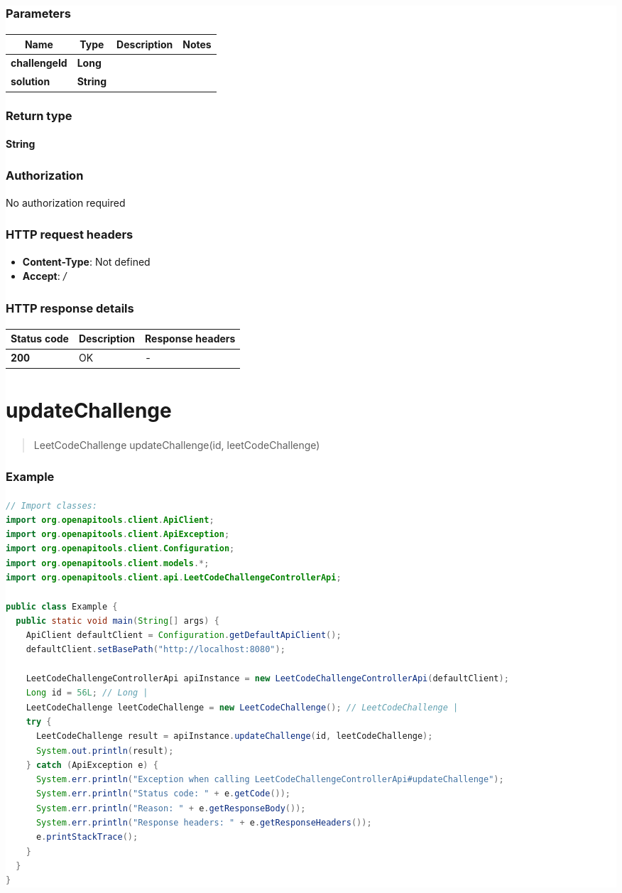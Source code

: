 ### Parameters

| Name | Type | Description  | Notes |
|------------- | ------------- | ------------- | -------------|
| **challengeId** | **Long**|  | |
| **solution** | **String**|  | |

### Return type

**String**

### Authorization

No authorization required

### HTTP request headers

 - **Content-Type**: Not defined
 - **Accept**: */*

### HTTP response details
| Status code | Description | Response headers |
|-------------|-------------|------------------|
| **200** | OK |  -  |

<a id="updateChallenge"></a>
# **updateChallenge**
> LeetCodeChallenge updateChallenge(id, leetCodeChallenge)



### Example
```java
// Import classes:
import org.openapitools.client.ApiClient;
import org.openapitools.client.ApiException;
import org.openapitools.client.Configuration;
import org.openapitools.client.models.*;
import org.openapitools.client.api.LeetCodeChallengeControllerApi;

public class Example {
  public static void main(String[] args) {
    ApiClient defaultClient = Configuration.getDefaultApiClient();
    defaultClient.setBasePath("http://localhost:8080");

    LeetCodeChallengeControllerApi apiInstance = new LeetCodeChallengeControllerApi(defaultClient);
    Long id = 56L; // Long | 
    LeetCodeChallenge leetCodeChallenge = new LeetCodeChallenge(); // LeetCodeChallenge | 
    try {
      LeetCodeChallenge result = apiInstance.updateChallenge(id, leetCodeChallenge);
      System.out.println(result);
    } catch (ApiException e) {
      System.err.println("Exception when calling LeetCodeChallengeControllerApi#updateChallenge");
      System.err.println("Status code: " + e.getCode());
      System.err.println("Reason: " + e.getResponseBody());
      System.err.println("Response headers: " + e.getResponseHeaders());
      e.printStackTrace();
    }
  }
}
```
